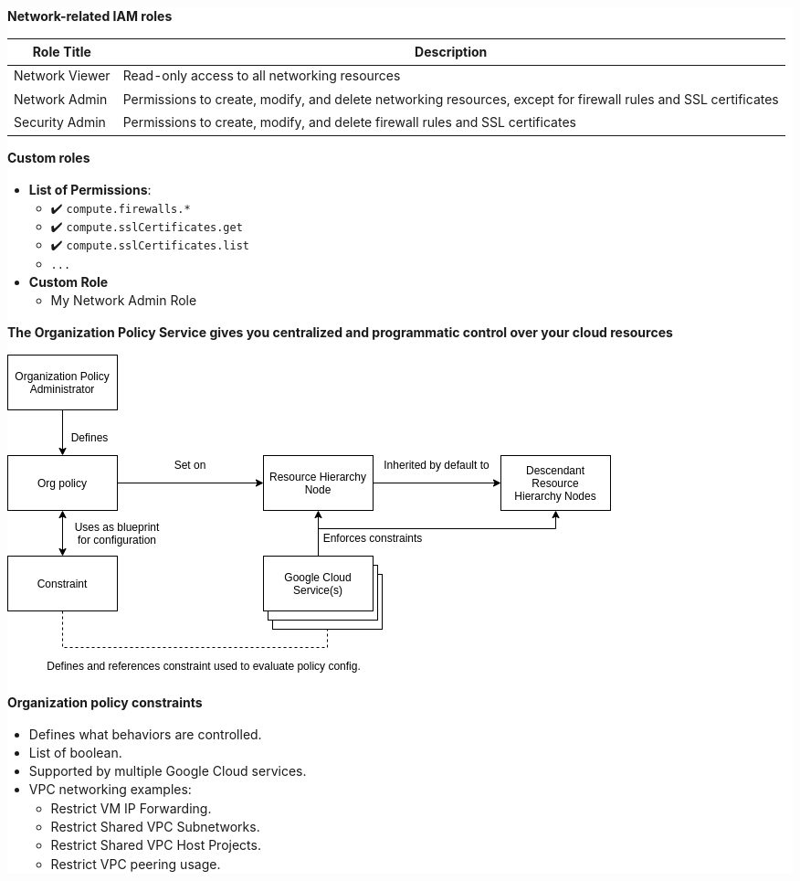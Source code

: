 **Network-related IAM roles**

| Role Title | Description |
|---|---|
| Network Viewer | Read-only access to all networking resources |
| Network Admin | Permissions to create, modify, and delete networking resources, except for firewall rules and SSL certificates |
| Security Admin | Permissions to create, modify, and delete firewall rules and SSL certificates |

**Custom roles**

- **List of Permissions**:
    - :heavy_check_mark: `compute.firewalls.*`
    - :heavy_check_mark: `compute.sslCertificates.get`
    - :heavy_check_mark: `compute.sslCertificates.list`
    - `...`
- **Custom Role**
    - My Network Admin Role    
    
**The Organization Policy Service gives you centralized and programmatic control over your cloud resources**

![Organization Policy](gcp-img/gcp-organization-policy.png "Organization Policy")      

**Organization policy constraints**

- Defines what behaviors are controlled.
- List of boolean.
- Supported by multiple Google Cloud services.
- VPC networking examples:
    - Restrict VM IP Forwarding.
    - Restrict Shared VPC Subnetworks.
    - Restrict Shared VPC Host Projects.
    - Restrict VPC peering usage.
